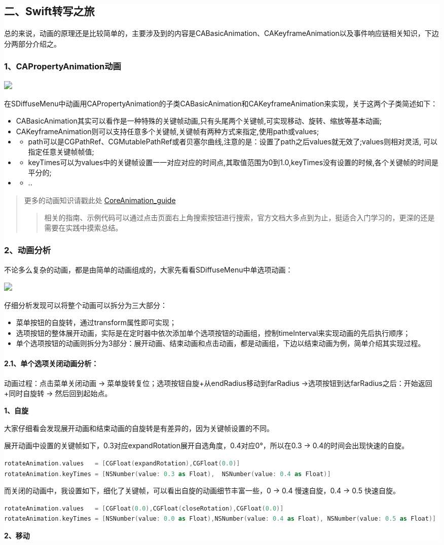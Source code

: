 ## 二、Swift转写之旅

总的来说，动画的原理还是比较简单的，主要涉及到的内容是CABasicAnimation、CAKeyframeAnimation以及事件响应链相关知识，下边分两部分介绍之。

### 1、CAPropertyAnimation动画

![](https://developer.apple.com/library/content/documentation/Cocoa/Conceptual/Animation_Types_Timing/Art/animations_info_2x.png)

在SDiffuseMenu中动画用CAPropertyAnimation的子类CABasicAnimation和CAKeyframeAnimation来实现，关于这两个子类简述如下：

- CABasicAnimation其实可以看作是一种特殊的关键帧动画,只有头尾两个关键帧,可实现移动、旋转、缩放等基本动画;
- CAKeyframeAnimation则可以支持任意多个关键帧,关键帧有两种方式来指定,使用path或values;
- - path可以是CGPathRef、CGMutablePathRef或者贝塞尔曲线,注意的是：设置了path之后values就无效了;values则相对灵活, 可以指定任意关键帧帧值;
- - keyTimes可以为values中的关键帧设置一一对应对应的时间点,其取值范围为0到1.0,keyTimes没有设置的时候,各个关键帧的时间是平分的;
- - ..

>更多的动画知识请戳此处 [CoreAnimation_guide](https://developer.apple.com/library/content/documentation/Cocoa/Conceptual/CoreAnimation_guide/Introduction/Introduction.html#//apple_ref/doc/uid/TP40004514)
>>
>>相关的指南、示例代码可以通过点击页面右上角搜索按钮进行搜索，官方文档大多点到为止，挺适合入门学习的，更深的还是需要在实践中摸索总结。

### 2、动画分析

不论多么复杂的动画，都是由简单的动画组成的，大家先看看SDiffuseMenu中单选项动画：

![](https://github.com/mythkiven/DiffuseMenu_Swift/blob/master/singleItemAnimation.gif)

仔细分析发现可以将整个动画可以拆分为三大部分：

- 菜单按钮的自旋转，通过transform属性即可实现；
- 选项按钮的整体展开动画，实际是在定时器中依次添加单个选项按钮的动画组，控制timeInterval来实现动画的先后执行顺序；
- 单个选项按钮的动画则拆分为3部分：展开动画、结束动画和点击动画，都是动画组，下边以结束动画为例，简单介绍其实现过程。

#### 2.1、单个选项关闭动画分析：

动画过程：点击菜单关闭动画 -> 菜单旋转复位；选项按钮自旋+从endRadius移动到farRadius ->选项按钮到达farRadius之后：开始返回+同时自旋转 -> 然后回到起始点。

**1、自旋**

大家仔细看会发现展开动画和结束动画的自旋转是有差异的，因为关键帧设置的不同。

展开动画中设置的关键帧如下，0.3对应expandRotation展开自选角度，0.4对应0°，所以在0.3 -> 0.4的时间会出现快速的自旋。
``` swift
rotateAnimation.values   = [CGFloat(expandRotation),CGFloat(0.0)]
rotateAnimation.keyTimes = [NSNumber(value: 0.3 as Float),  NSNumber(value: 0.4 as Float)]
```

而关闭的动画中，我设置如下，细化了关键帧，可以看出自旋的动画细节丰富一些，0 -> 0.4 慢速自旋，0.4 -> 0.5 快速自旋。
``` swift
rotateAnimation.values   = [CGFloat(0.0),CGFloat(closeRotation),CGFloat(0.0)]
rotateAnimation.keyTimes = [NSNumber(value: 0.0 as Float),NSNumber(value: 0.4 as Float), NSNumber(value: 0.5 as Float)]
```

**2、移动**
